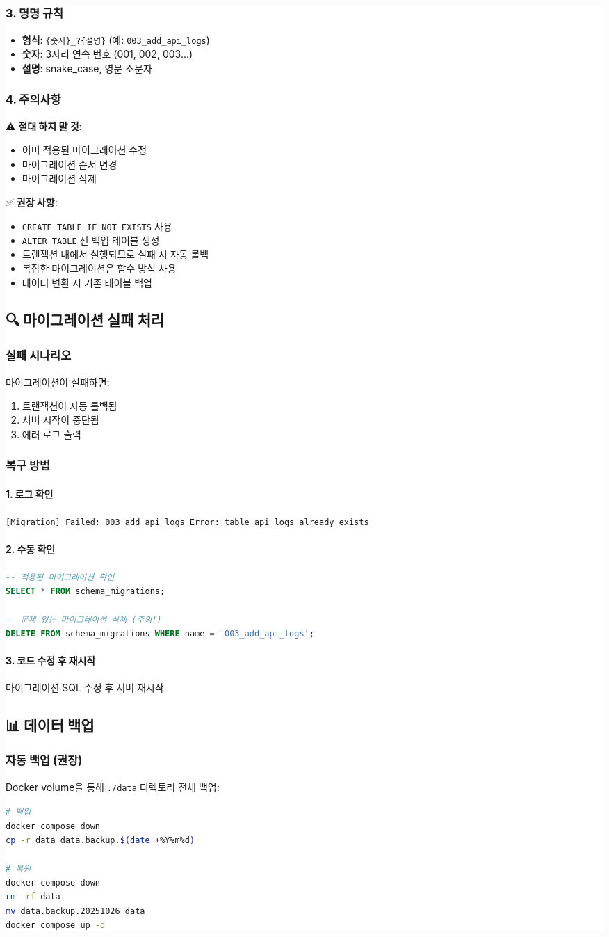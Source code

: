 ### 3. 명명 규칙
- **형식**: `{숫자}_?{설명}` (예: `003_add_api_logs`)
- **숫자**: 3자리 연속 번호 (001, 002, 003...)
- **설명**: snake_case, 영문 소문자

### 4. 주의사항
⚠️ **절대 하지 말 것**:
- 이미 적용된 마이그레이션 수정
- 마이그레이션 순서 변경
- 마이그레이션 삭제

✅ **권장 사항**:
- `CREATE TABLE IF NOT EXISTS` 사용
- `ALTER TABLE` 전 백업 테이블 생성
- 트랜잭션 내에서 실행되므로 실패 시 자동 롤백
- 복잡한 마이그레이션은 함수 방식 사용
- 데이터 변환 시 기존 테이블 백업

## 🔍 마이그레이션 실패 처리

### 실패 시나리오
마이그레이션이 실패하면:
1. 트랜잭션이 자동 롤백됨
2. 서버 시작이 중단됨
3. 에러 로그 출력

### 복구 방법

#### 1. 로그 확인
```
[Migration] Failed: 003_add_api_logs Error: table api_logs already exists
```

#### 2. 수동 확인
```sql
-- 적용된 마이그레이션 확인
SELECT * FROM schema_migrations;

-- 문제 있는 마이그레이션 삭제 (주의!)
DELETE FROM schema_migrations WHERE name = '003_add_api_logs';
```

#### 3. 코드 수정 후 재시작
마이그레이션 SQL 수정 후 서버 재시작

## 📊 데이터 백업

### 자동 백업 (권장)
Docker volume을 통해 `./data` 디렉토리 전체 백업:
```bash
# 백업
docker compose down
cp -r data data.backup.$(date +%Y%m%d)

# 복원
docker compose down
rm -rf data
mv data.backup.20251026 data
docker compose up -d
```
